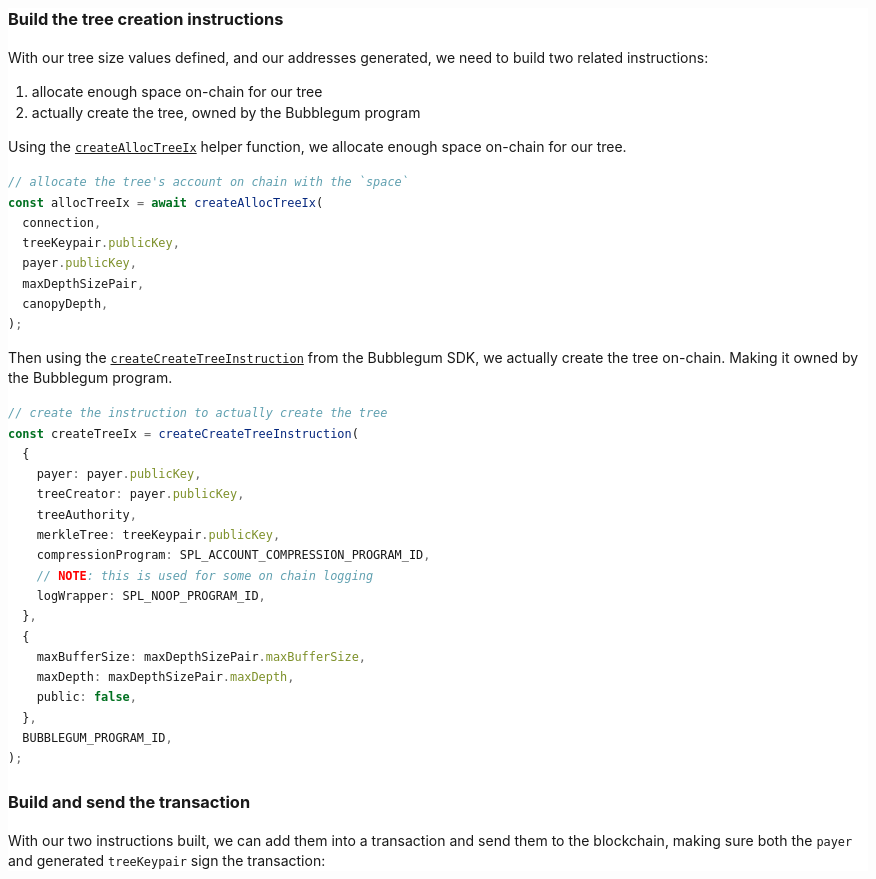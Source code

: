 ### Build the tree creation instructions

With our tree size values defined, and our addresses generated, we need to build
two related instructions:

1. allocate enough space on-chain for our tree
2. actually create the tree, owned by the Bubblegum program

Using the
[`createAllocTreeIx`](https://solana-labs.github.io/solana-program-library/account-compression/sdk/docs/modules/index.html#createAllocTreeIx)
helper function, we allocate enough space on-chain for our tree.

```ts
// allocate the tree's account on chain with the `space`
const allocTreeIx = await createAllocTreeIx(
  connection,
  treeKeypair.publicKey,
  payer.publicKey,
  maxDepthSizePair,
  canopyDepth,
);
```

Then using the
[`createCreateTreeInstruction`](https://metaplex-foundation.github.io/metaplex-program-library/docs/bubblegum/functions/createCreateTreeInstruction.html)
from the Bubblegum SDK, we actually create the tree on-chain. Making it owned by
the Bubblegum program.

```ts
// create the instruction to actually create the tree
const createTreeIx = createCreateTreeInstruction(
  {
    payer: payer.publicKey,
    treeCreator: payer.publicKey,
    treeAuthority,
    merkleTree: treeKeypair.publicKey,
    compressionProgram: SPL_ACCOUNT_COMPRESSION_PROGRAM_ID,
    // NOTE: this is used for some on chain logging
    logWrapper: SPL_NOOP_PROGRAM_ID,
  },
  {
    maxBufferSize: maxDepthSizePair.maxBufferSize,
    maxDepth: maxDepthSizePair.maxDepth,
    public: false,
  },
  BUBBLEGUM_PROGRAM_ID,
);
```

### Build and send the transaction

With our two instructions built, we can add them into a transaction and send
them to the blockchain, making sure both the `payer` and generated `treeKeypair`
sign the transaction:
